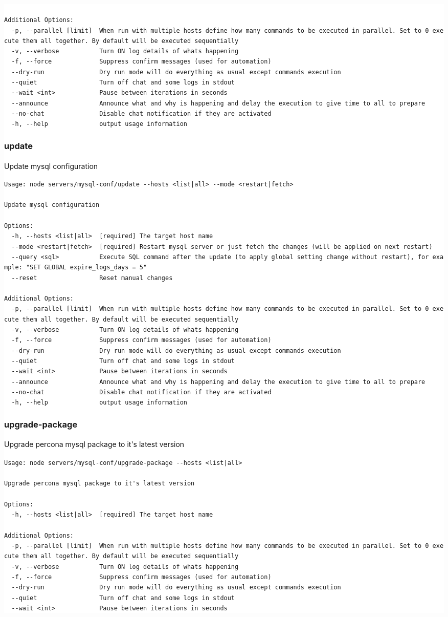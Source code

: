 ```

Additional Options:
  -p, --parallel [limit]  When run with multiple hosts define how many commands to be executed in parallel. Set to 0 execute them all together. By default will be executed sequentially
  -v, --verbose           Turn ON log details of whats happening
  -f, --force             Suppress confirm messages (used for automation)
  --dry-run               Dry run mode will do everything as usual except commands execution
  --quiet                 Turn off chat and some logs in stdout
  --wait <int>            Pause between iterations in seconds
  --announce              Announce what and why is happening and delay the execution to give time to all to prepare
  --no-chat               Disable chat notification if they are activated
  -h, --help              output usage information
```
### <a name="mysql-conf-update"></a>update
Update mysql configuration
```
Usage: node servers/mysql-conf/update --hosts <list|all> --mode <restart|fetch> 

Update mysql configuration

Options:
  -h, --hosts <list|all>  [required] The target host name
  --mode <restart|fetch>  [required] Restart mysql server or just fetch the changes (will be applied on next restart)
  --query <sql>           Execute SQL command after the update (to apply global setting change without restart), for example: "SET GLOBAL expire_logs_days = 5"
  --reset                 Reset manual changes

Additional Options:
  -p, --parallel [limit]  When run with multiple hosts define how many commands to be executed in parallel. Set to 0 execute them all together. By default will be executed sequentially
  -v, --verbose           Turn ON log details of whats happening
  -f, --force             Suppress confirm messages (used for automation)
  --dry-run               Dry run mode will do everything as usual except commands execution
  --quiet                 Turn off chat and some logs in stdout
  --wait <int>            Pause between iterations in seconds
  --announce              Announce what and why is happening and delay the execution to give time to all to prepare
  --no-chat               Disable chat notification if they are activated
  -h, --help              output usage information
```
### <a name="mysql-conf-upgrade-package"></a>upgrade-package
Upgrade percona mysql package to it&#x27;s latest version
```
Usage: node servers/mysql-conf/upgrade-package --hosts <list|all> 

Upgrade percona mysql package to it's latest version

Options:
  -h, --hosts <list|all>  [required] The target host name

Additional Options:
  -p, --parallel [limit]  When run with multiple hosts define how many commands to be executed in parallel. Set to 0 execute them all together. By default will be executed sequentially
  -v, --verbose           Turn ON log details of whats happening
  -f, --force             Suppress confirm messages (used for automation)
  --dry-run               Dry run mode will do everything as usual except commands execution
  --quiet                 Turn off chat and some logs in stdout
  --wait <int>            Pause between iterations in seconds
```